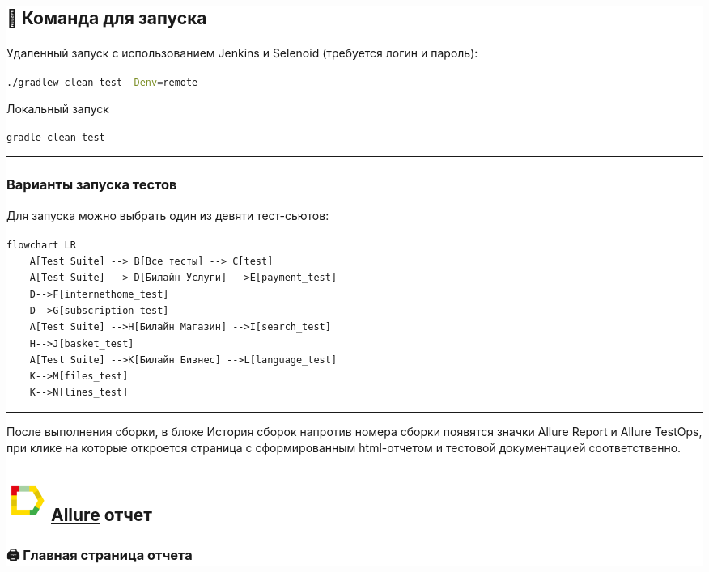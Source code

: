 
<a id="console"></a>
## 🚀 Команда для запуска

Удаленный запуск с использованием Jenkins и Selenoid (требуется логин и пароль):
```bash  
./gradlew clean test -Denv=remote
```
Локальный запуск
```bash  
gradle clean test 
```
---


### Варианты запуска тестов

Для запуска можно выбрать один из девяти тест-сьютов:

```mermaid
flowchart LR
    A[Test Suite] --> B[Все тесты] --> C[test]
    A[Test Suite] --> D[Билайн Услуги] -->E[payment_test]
    D-->F[internethome_test]
    D-->G[subscription_test]
    A[Test Suite] -->H[Билайн Магазин] -->I[search_test]
    H-->J[basket_test]
    A[Test Suite] -->K[Билайн Бизнес] -->L[language_test]
    K-->M[files_test]
    K-->N[lines_test]
```
---
После выполнения сборки, в блоке История сборок напротив номера сборки появятся значки Allure Report и Allure TestOps, при клике на которые откроется страница с сформированным html-отчетом и тестовой документацией соответственно.

## <img src="images/logo/Allure.svg" width="50" height="50"/> [Allure](https://jenkins.autotests.cloud/job/Melnikov_A-Beeline_autotests/61/allure/) отчет

### 🖨️ Главная страница отчета

<p align="center">